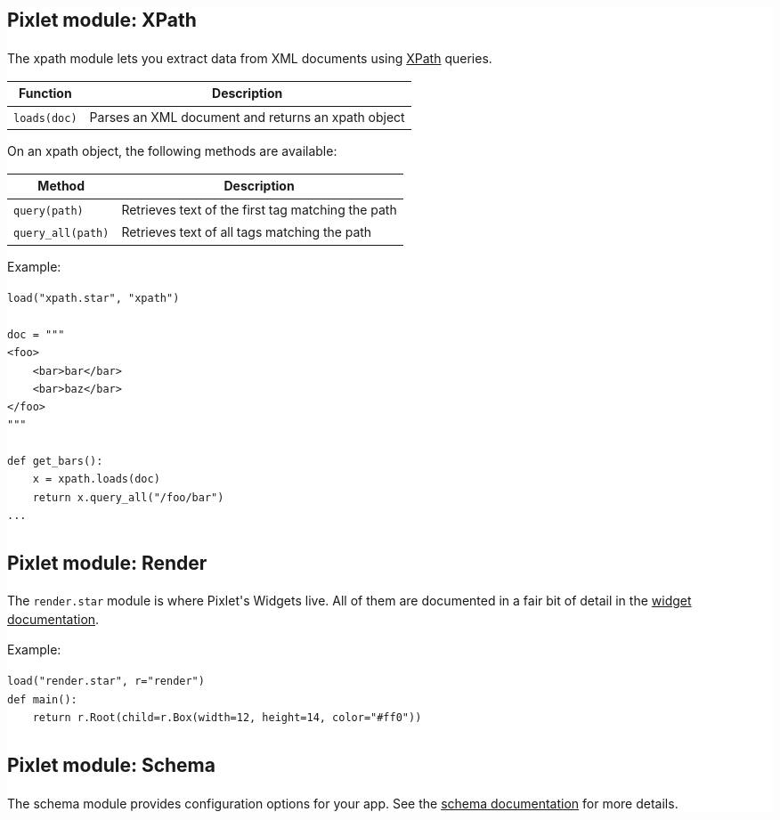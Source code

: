 ## Pixlet module: XPath

The xpath module lets you extract data from XML documents using
[XPath](https://en.wikipedia.org/wiki/XPath) queries.

| Function | Description |
| --- | --- |
| `loads(doc)` | Parses an XML document and returns an xpath object|

On an xpath object, the following methods are available:

| Method | Description |
| --- | --- |
| `query(path)` | Retrieves text of the first tag matching the path |
| `query_all(path)` | Retrieves text of all tags matching the path |

Example:

```starlark
load("xpath.star", "xpath")

doc = """
<foo>
    <bar>bar</bar>
    <bar>baz</bar>
</foo>
"""

def get_bars():
    x = xpath.loads(doc)
    return x.query_all("/foo/bar")
...
```


## Pixlet module: Render

The `render.star` module is where Pixlet's Widgets live. All of them
are documented in a fair bit of detail in the [widget
documentation](widgets.md).

Example:

```starlark
load("render.star", r="render")
def main():
    return r.Root(child=r.Box(width=12, height=14, color="#ff0"))
```

## Pixlet module: Schema

The schema module provides configuration options for your app. See the [schema documentation](schema/schema.md) for more details.
